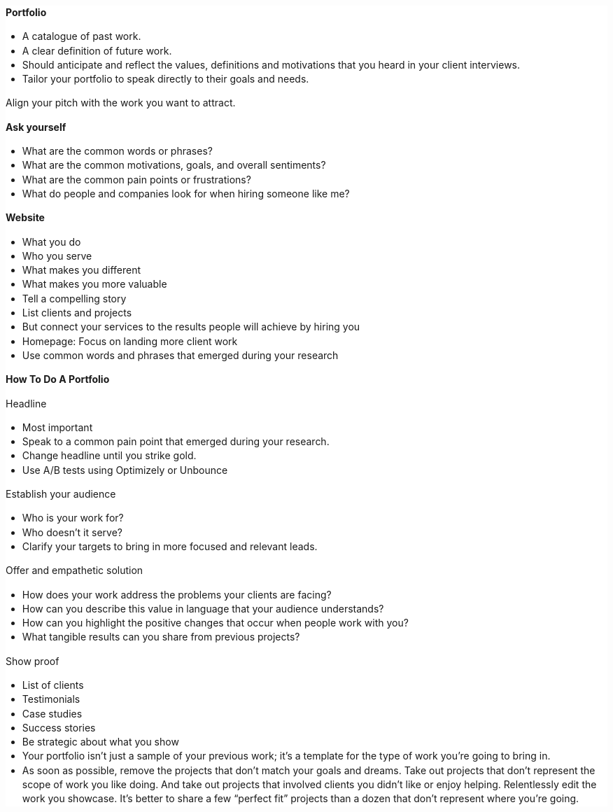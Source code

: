 **Portfolio**

- A catalogue of past work.
- A clear definition of future work.
- Should anticipate and reflect the values, definitions and motivations that you heard in your client interviews.
- Tailor your portfolio to speak directly to their goals and needs.

Align your pitch with the work you want to attract.

**Ask yourself**

- What are the common words or phrases?
- What are the common motivations, goals, and overall sentiments?
- What are the common pain points or frustrations?
- What do people and companies look for when hiring someone like me?

**Website**

- What you do
- Who you serve
- What makes you different
- What makes you more valuable
- Tell a compelling story
- List clients and projects
- But connect your services to the results people will achieve by hiring you
- Homepage: Focus on landing more client work
- Use common words and phrases that emerged during your research

**How To Do A Portfolio**

Headline

- Most important
- Speak to a common pain point that emerged during your research.
- Change headline until you strike gold.
- Use A/B tests using Optimizely or Unbounce

Establish your audience

- Who is your work for?
- Who doesn’t it serve?
- Clarify your targets to bring in more focused and relevant leads.

Offer and empathetic solution

- How does your work address the problems your clients are facing?
- How can you describe this value in language that your audience understands?
- How can you highlight the positive changes that occur when people work with you?
- What tangible results can you share from previous projects?

Show proof

- List of clients
- Testimonials
- Case studies
- Success stories
- Be strategic about what you show
- Your portfolio isn’t just a sample of your previous work; it’s a template for the type of work you’re going to bring in.
- As soon as possible, remove the projects that don’t match your goals and dreams. Take out projects that don’t represent the scope of work you like doing. And take out projects that involved clients you didn’t like or enjoy helping. Relentlessly edit the work you showcase. It’s better to share a few “perfect fit” projects than a dozen that don’t represent where you’re going.
